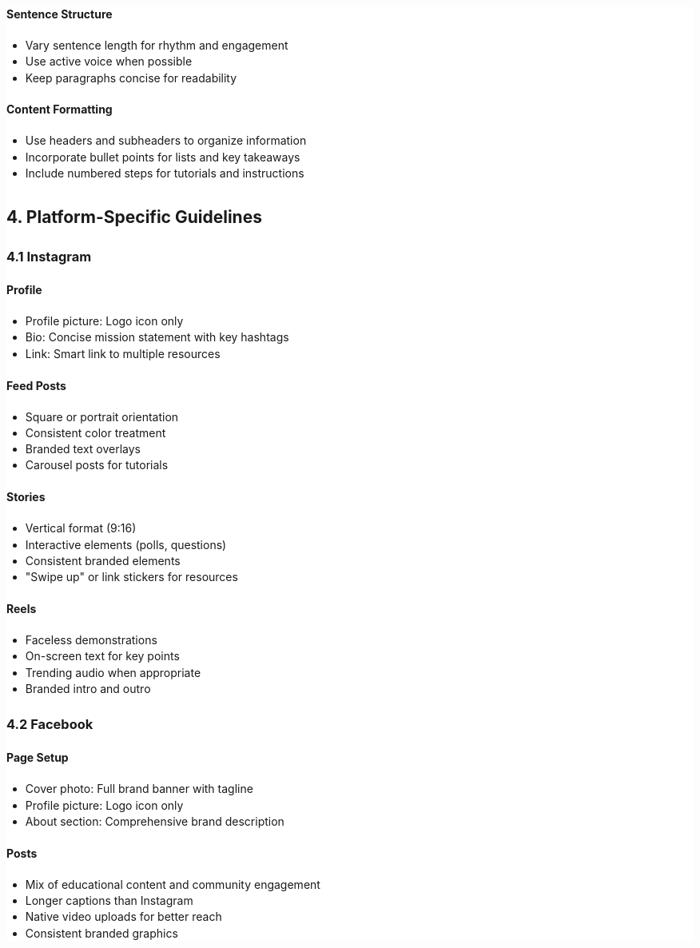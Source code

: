 #### Sentence Structure
- Vary sentence length for rhythm and engagement
- Use active voice when possible
- Keep paragraphs concise for readability

#### Content Formatting
- Use headers and subheaders to organize information
- Incorporate bullet points for lists and key takeaways
- Include numbered steps for tutorials and instructions

## 4. Platform-Specific Guidelines

### 4.1 Instagram

#### Profile
- Profile picture: Logo icon only
- Bio: Concise mission statement with key hashtags
- Link: Smart link to multiple resources

#### Feed Posts
- Square or portrait orientation
- Consistent color treatment
- Branded text overlays
- Carousel posts for tutorials

#### Stories
- Vertical format (9:16)
- Interactive elements (polls, questions)
- Consistent branded elements
- "Swipe up" or link stickers for resources

#### Reels
- Faceless demonstrations
- On-screen text for key points
- Trending audio when appropriate
- Branded intro and outro

### 4.2 Facebook

#### Page Setup
- Cover photo: Full brand banner with tagline
- Profile picture: Logo icon only
- About section: Comprehensive brand description

#### Posts
- Mix of educational content and community engagement
- Longer captions than Instagram
- Native video uploads for better reach
- Consistent branded graphics
